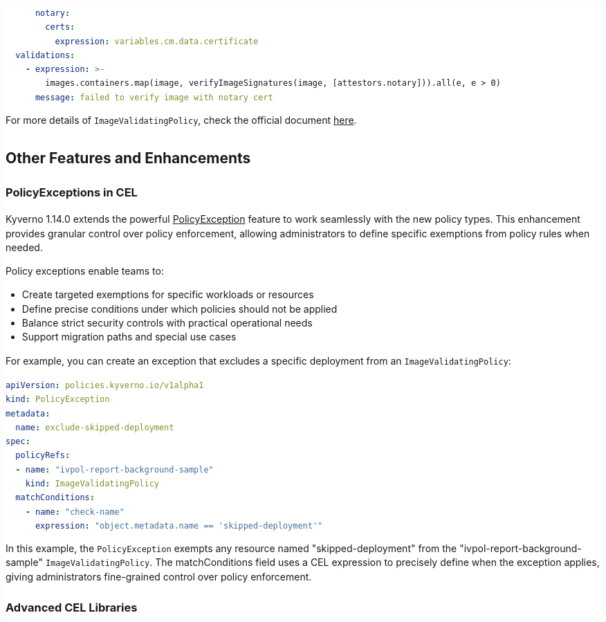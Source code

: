 ```yaml
      notary:
        certs:
          expression: variables.cm.data.certificate
  validations:
    - expression: >-
        images.containers.map(image, verifyImageSignatures(image, [attestors.notary])).all(e, e > 0)
      message: failed to verify image with notary cert
```

For more details of `ImageValidatingPolicy`, check the official document [here](https://main.kyverno.io/docs/policy-types/image-validating-policy/).

## Other Features and Enhancements

### PolicyExceptions in CEL

Kyverno 1.14.0 extends the powerful [PolicyException](https://kyverno.io/docs/exceptions/#policyexceptions-with-cel-expressions) feature to work seamlessly with the new policy types. This enhancement provides granular control over policy enforcement, allowing administrators to define specific exemptions from policy rules when needed.

Policy exceptions enable teams to:

* Create targeted exemptions for specific workloads or resources
* Define precise conditions under which policies should not be applied
* Balance strict security controls with practical operational needs
* Support migration paths and special use cases

For example, you can create an exception that excludes a specific deployment from an `ImageValidatingPolicy`:

```yaml
apiVersion: policies.kyverno.io/v1alpha1
kind: PolicyException
metadata:
  name: exclude-skipped-deployment
spec:
  policyRefs:
  - name: "ivpol-report-background-sample"
    kind: ImageValidatingPolicy
  matchConditions:
    - name: "check-name"
      expression: "object.metadata.name == 'skipped-deployment'"
```

In this example, the `PolicyException` exempts any resource named "skipped-deployment" from the "ivpol-report-background-sample" `ImageValidatingPolicy`. The matchConditions field uses a CEL expression to precisely define when the exception applies, giving administrators fine-grained control over policy enforcement.

### Advanced CEL Libraries

